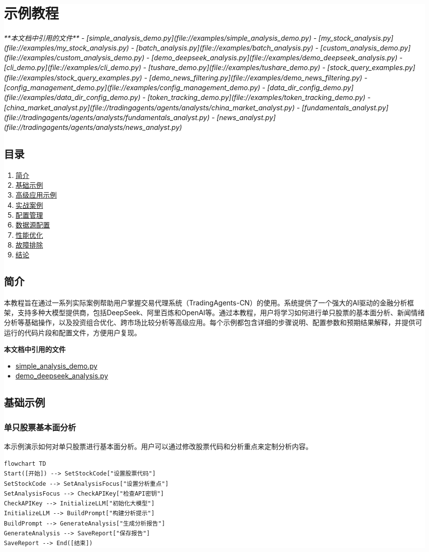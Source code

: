 # 示例教程

<cite>
**本文档中引用的文件**   
- [simple_analysis_demo.py](file://examples/simple_analysis_demo.py)
- [my_stock_analysis.py](file://examples/my_stock_analysis.py)
- [batch_analysis.py](file://examples/batch_analysis.py)
- [custom_analysis_demo.py](file://examples/custom_analysis_demo.py)
- [demo_deepseek_analysis.py](file://examples/demo_deepseek_analysis.py)
- [cli_demo.py](file://examples/cli_demo.py)
- [tushare_demo.py](file://examples/tushare_demo.py)
- [stock_query_examples.py](file://examples/stock_query_examples.py)
- [demo_news_filtering.py](file://examples/demo_news_filtering.py)
- [config_management_demo.py](file://examples/config_management_demo.py)
- [data_dir_config_demo.py](file://examples/data_dir_config_demo.py)
- [token_tracking_demo.py](file://examples/token_tracking_demo.py)
- [china_market_analyst.py](file://tradingagents/agents/analysts/china_market_analyst.py)
- [fundamentals_analyst.py](file://tradingagents/agents/analysts/fundamentals_analyst.py)
- [news_analyst.py](file://tradingagents/agents/analysts/news_analyst.py)
</cite>

## 目录

1. [简介](#简介)
2. [基础示例](#基础示例)
3. [高级应用示例](#高级应用示例)
4. [实战案例](#实战案例)
5. [配置管理](#配置管理)
6. [数据源配置](#数据源配置)
7. [性能优化](#性能优化)
8. [故障排除](#故障排除)
9. [结论](#结论)

## 简介

本教程旨在通过一系列实际案例帮助用户掌握交易代理系统（TradingAgents-CN）的使用。系统提供了一个强大的AI驱动的金融分析框架，支持多种大模型提供商，包括DeepSeek、阿里百炼和OpenAI等。通过本教程，用户将学习如何进行单只股票的基本面分析、新闻情绪分析等基础操作，以及投资组合优化、跨市场比较分析等高级应用。每个示例都包含详细的步骤说明、配置参数和预期结果解释，并提供可运行的代码片段和配置文件，方便用户复现。

**本文档中引用的文件**   
- [simple_analysis_demo.py](file://examples/simple_analysis_demo.py)
- [demo_deepseek_analysis.py](file://examples/demo_deepseek_analysis.py)

## 基础示例

### 单只股票基本面分析

本示例演示如何对单只股票进行基本面分析。用户可以通过修改股票代码和分析重点来定制分析内容。

```mermaid
flowchart TD
Start([开始]) --> SetStockCode["设置股票代码"]
SetStockCode --> SetAnalysisFocus["设置分析重点"]
SetAnalysisFocus --> CheckAPIKey["检查API密钥"]
CheckAPIKey --> InitializeLLM["初始化大模型"]
InitializeLLM --> BuildPrompt["构建分析提示"]
BuildPrompt --> GenerateAnalysis["生成分析报告"]
GenerateAnalysis --> SaveReport["保存报告"]
SaveReport --> End([结束])
```
